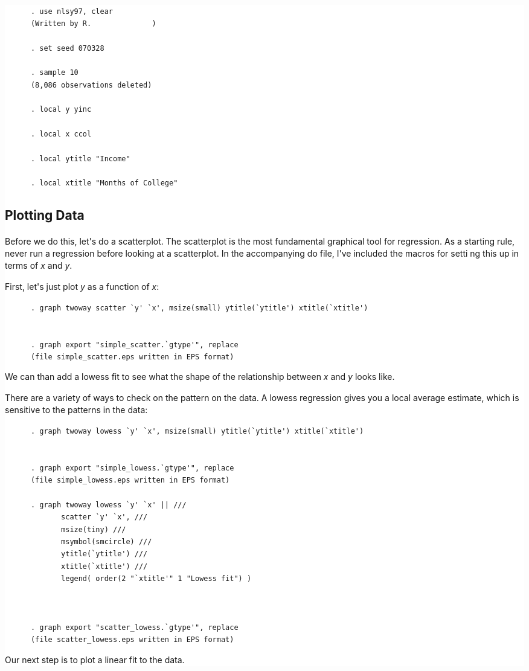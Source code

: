           . use nlsy97, clear
          (Written by R.              )

          . set seed 070328

          . sample 10
          (8,086 observations deleted)

          . local y yinc

          . local x ccol 

          . local ytitle "Income"

          . local xtitle "Months of College"

Plotting Data
-------------

Before we do this, let's do a scatterplot. The scatterplot is the most
fundamental graphical tool for regression. As a starting rule, never run
a regression before looking at a scatterplot. In the accompanying do
file, I've included the macros for setti ng this up in terms of *x* and
*y*.

First, let's just plot *y* as a function of *x*:

          . graph twoway scatter `y' `x', msize(small) ytitle(`ytitle') xtitle(`xtitle')


          . graph export "simple_scatter.`gtype'", replace
          (file simple_scatter.eps written in EPS format)

We can than add a lowess fit to see what the shape of the relationship
between *x* and *y* looks like.

There are a variety of ways to check on the pattern on the data. A
lowess regression gives you a local average estimate, which is sensitive
to the patterns in the data:

          . graph twoway lowess `y' `x', msize(small) ytitle(`ytitle') xtitle(`xtitle')


          . graph export "simple_lowess.`gtype'", replace
          (file simple_lowess.eps written in EPS format)

          . graph twoway lowess `y' `x' || ///
                 scatter `y' `x', ///
                 msize(tiny) ///
                 msymbol(smcircle) ///
                 ytitle(`ytitle') ///
                 xtitle(`xtitle') ///
                 legend( order(2 "`xtitle'" 1 "Lowess fit") )



          . graph export "scatter_lowess.`gtype'", replace
          (file scatter_lowess.eps written in EPS format)

Our next step is to plot a linear fit to the data.
